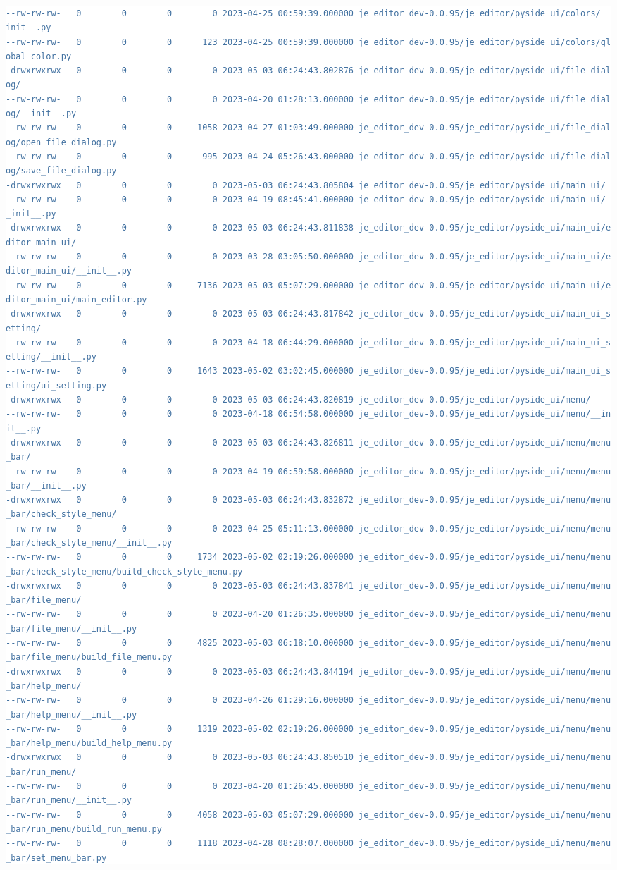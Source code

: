 ```diff
--rw-rw-rw-   0        0        0        0 2023-04-25 00:59:39.000000 je_editor_dev-0.0.95/je_editor/pyside_ui/colors/__init__.py
--rw-rw-rw-   0        0        0      123 2023-04-25 00:59:39.000000 je_editor_dev-0.0.95/je_editor/pyside_ui/colors/global_color.py
-drwxrwxrwx   0        0        0        0 2023-05-03 06:24:43.802876 je_editor_dev-0.0.95/je_editor/pyside_ui/file_dialog/
--rw-rw-rw-   0        0        0        0 2023-04-20 01:28:13.000000 je_editor_dev-0.0.95/je_editor/pyside_ui/file_dialog/__init__.py
--rw-rw-rw-   0        0        0     1058 2023-04-27 01:03:49.000000 je_editor_dev-0.0.95/je_editor/pyside_ui/file_dialog/open_file_dialog.py
--rw-rw-rw-   0        0        0      995 2023-04-24 05:26:43.000000 je_editor_dev-0.0.95/je_editor/pyside_ui/file_dialog/save_file_dialog.py
-drwxrwxrwx   0        0        0        0 2023-05-03 06:24:43.805804 je_editor_dev-0.0.95/je_editor/pyside_ui/main_ui/
--rw-rw-rw-   0        0        0        0 2023-04-19 08:45:41.000000 je_editor_dev-0.0.95/je_editor/pyside_ui/main_ui/__init__.py
-drwxrwxrwx   0        0        0        0 2023-05-03 06:24:43.811838 je_editor_dev-0.0.95/je_editor/pyside_ui/main_ui/editor_main_ui/
--rw-rw-rw-   0        0        0        0 2023-03-28 03:05:50.000000 je_editor_dev-0.0.95/je_editor/pyside_ui/main_ui/editor_main_ui/__init__.py
--rw-rw-rw-   0        0        0     7136 2023-05-03 05:07:29.000000 je_editor_dev-0.0.95/je_editor/pyside_ui/main_ui/editor_main_ui/main_editor.py
-drwxrwxrwx   0        0        0        0 2023-05-03 06:24:43.817842 je_editor_dev-0.0.95/je_editor/pyside_ui/main_ui_setting/
--rw-rw-rw-   0        0        0        0 2023-04-18 06:44:29.000000 je_editor_dev-0.0.95/je_editor/pyside_ui/main_ui_setting/__init__.py
--rw-rw-rw-   0        0        0     1643 2023-05-02 03:02:45.000000 je_editor_dev-0.0.95/je_editor/pyside_ui/main_ui_setting/ui_setting.py
-drwxrwxrwx   0        0        0        0 2023-05-03 06:24:43.820819 je_editor_dev-0.0.95/je_editor/pyside_ui/menu/
--rw-rw-rw-   0        0        0        0 2023-04-18 06:54:58.000000 je_editor_dev-0.0.95/je_editor/pyside_ui/menu/__init__.py
-drwxrwxrwx   0        0        0        0 2023-05-03 06:24:43.826811 je_editor_dev-0.0.95/je_editor/pyside_ui/menu/menu_bar/
--rw-rw-rw-   0        0        0        0 2023-04-19 06:59:58.000000 je_editor_dev-0.0.95/je_editor/pyside_ui/menu/menu_bar/__init__.py
-drwxrwxrwx   0        0        0        0 2023-05-03 06:24:43.832872 je_editor_dev-0.0.95/je_editor/pyside_ui/menu/menu_bar/check_style_menu/
--rw-rw-rw-   0        0        0        0 2023-04-25 05:11:13.000000 je_editor_dev-0.0.95/je_editor/pyside_ui/menu/menu_bar/check_style_menu/__init__.py
--rw-rw-rw-   0        0        0     1734 2023-05-02 02:19:26.000000 je_editor_dev-0.0.95/je_editor/pyside_ui/menu/menu_bar/check_style_menu/build_check_style_menu.py
-drwxrwxrwx   0        0        0        0 2023-05-03 06:24:43.837841 je_editor_dev-0.0.95/je_editor/pyside_ui/menu/menu_bar/file_menu/
--rw-rw-rw-   0        0        0        0 2023-04-20 01:26:35.000000 je_editor_dev-0.0.95/je_editor/pyside_ui/menu/menu_bar/file_menu/__init__.py
--rw-rw-rw-   0        0        0     4825 2023-05-03 06:18:10.000000 je_editor_dev-0.0.95/je_editor/pyside_ui/menu/menu_bar/file_menu/build_file_menu.py
-drwxrwxrwx   0        0        0        0 2023-05-03 06:24:43.844194 je_editor_dev-0.0.95/je_editor/pyside_ui/menu/menu_bar/help_menu/
--rw-rw-rw-   0        0        0        0 2023-04-26 01:29:16.000000 je_editor_dev-0.0.95/je_editor/pyside_ui/menu/menu_bar/help_menu/__init__.py
--rw-rw-rw-   0        0        0     1319 2023-05-02 02:19:26.000000 je_editor_dev-0.0.95/je_editor/pyside_ui/menu/menu_bar/help_menu/build_help_menu.py
-drwxrwxrwx   0        0        0        0 2023-05-03 06:24:43.850510 je_editor_dev-0.0.95/je_editor/pyside_ui/menu/menu_bar/run_menu/
--rw-rw-rw-   0        0        0        0 2023-04-20 01:26:45.000000 je_editor_dev-0.0.95/je_editor/pyside_ui/menu/menu_bar/run_menu/__init__.py
--rw-rw-rw-   0        0        0     4058 2023-05-03 05:07:29.000000 je_editor_dev-0.0.95/je_editor/pyside_ui/menu/menu_bar/run_menu/build_run_menu.py
--rw-rw-rw-   0        0        0     1118 2023-04-28 08:28:07.000000 je_editor_dev-0.0.95/je_editor/pyside_ui/menu/menu_bar/set_menu_bar.py
```